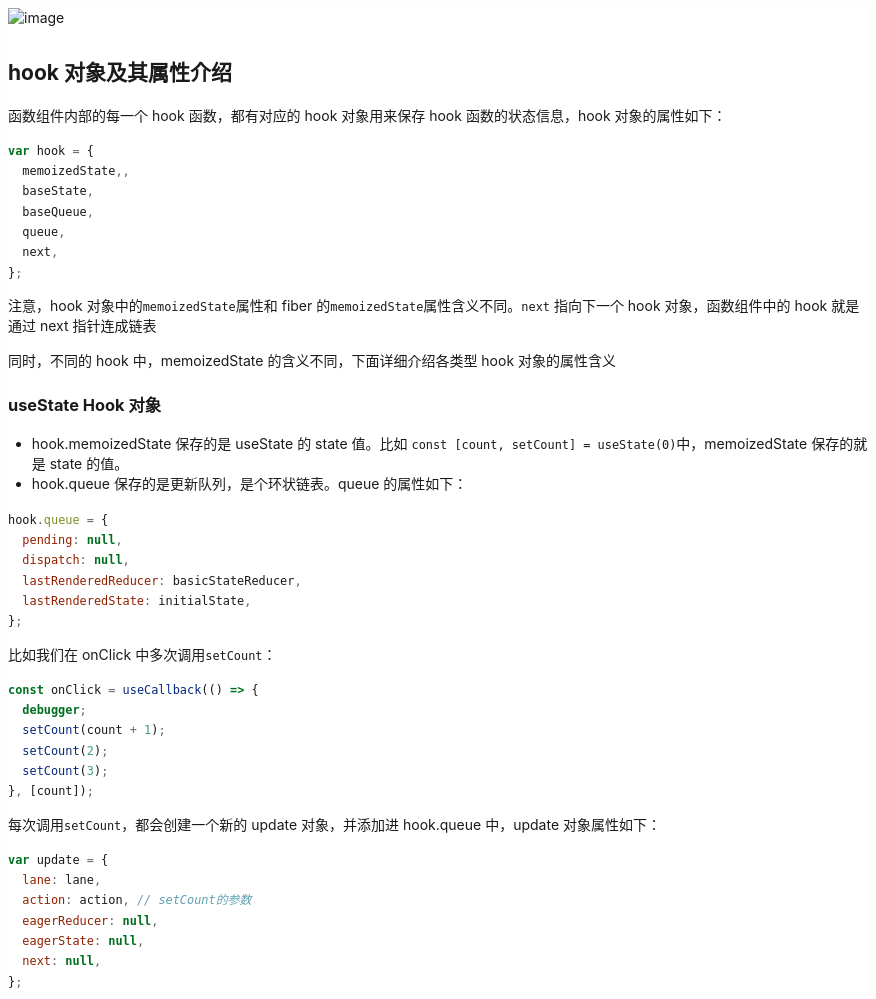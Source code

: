 ![image](https://github.com/lizuncong/mini-react/blob/master/imgs/hook-list-01.jpg)

## hook 对象及其属性介绍

函数组件内部的每一个 hook 函数，都有对应的 hook 对象用来保存 hook 函数的状态信息，hook 对象的属性如下：

```js
var hook = {
  memoizedState,,
  baseState,
  baseQueue,
  queue,
  next,
};
```

注意，hook 对象中的`memoizedState`属性和 fiber 的`memoizedState`属性含义不同。`next` 指向下一个 hook 对象，函数组件中的 hook 就是通过 next 指针连成链表

同时，不同的 hook 中，memoizedState 的含义不同，下面详细介绍各类型 hook 对象的属性含义

### useState Hook 对象

- hook.memoizedState 保存的是 useState 的 state 值。比如 `const [count, setCount] = useState(0)`中，memoizedState 保存的就是 state 的值。
- hook.queue 保存的是更新队列，是个环状链表。queue 的属性如下：

```js
hook.queue = {
  pending: null,
  dispatch: null,
  lastRenderedReducer: basicStateReducer,
  lastRenderedState: initialState,
};
```

比如我们在 onClick 中多次调用`setCount`：

```js
const onClick = useCallback(() => {
  debugger;
  setCount(count + 1);
  setCount(2);
  setCount(3);
}, [count]);
```

每次调用`setCount`，都会创建一个新的 update 对象，并添加进 hook.queue 中，update 对象属性如下：

```js
var update = {
  lane: lane,
  action: action, // setCount的参数
  eagerReducer: null,
  eagerState: null,
  next: null,
};
```
